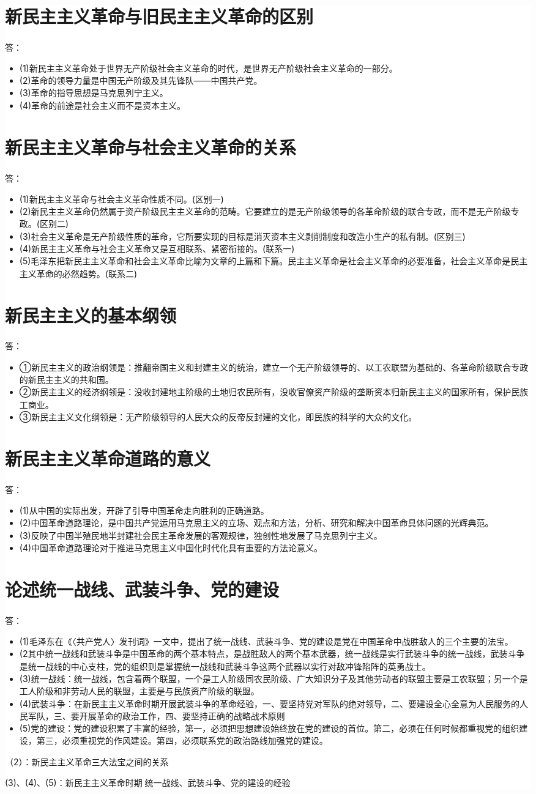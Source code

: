 # 新民主主义革命与旧民主主义革命的区别

答：

* (1)新民主主义革命处于世界无产阶级社会主义革命的时代，是世界无产阶级社会主义革命的一部分。
* (2)革命的领导力量是中国无产阶级及其先锋队——中国共产党。
* (3)革命的指导思想是马克思列宁主义。
* (4)革命的前途是社会主义而不是资本主义。

# 新民主主义革命与社会主义革命的关系

答：

* (1)新民主主义革命与社会主义革命性质不同。(区别一)
* (2)新民主主义革命仍然属于资产阶级民主主义革命的范畴。它要建立的是无产阶级领导的各革命阶级的联合专政，而不是无产阶级专政。(区别二)
* (3)社会主义革命是无产阶级性质的革命，它所要实现的目标是消灭资本主义剥削制度和改造小生产的私有制。(区别三)
* (4)新民主主义革命与社会主义革命又是互相联系、紧密衔接的。(联系一)
* (5)毛泽东把新民主主义革命和社会主义革命比喻为文章的上篇和下篇。民主主义革命是社会主义革命的必要准备，社会主义革命是民主主义革命的必然趋势。(联系二)

# 新民主主义的基本纲领

答：

* ①新民主主义的政治纲领是：推翻帝国主义和封建主义的统治，建立一个无产阶级领导的、以工农联盟为基础的、各革命阶级联合专政的新民主主义的共和国。
* ②新民主主义的经济纲领是：没收封建地主阶级的土地归农民所有，没收官僚资产阶级的垄断资本归新民主主义的国家所有，保护民族工商业。
* ③新民主主义文化纲领是：无产阶级领导的人民大众的反帝反封建的文化，即民族的科学的大众的文化。

# 新民主主义革命道路的意义

答：

* (1)从中国的实际出发，开辟了引导中国革命走向胜利的正确道路。
* (2)中国革命道路理论，是中国共产党运用马克思主义的立场、观点和方法，分析、研究和解决中国革命具体问题的光辉典范。
* (3)反映了中国半殖民地半封建社会民主革命发展的客观规律，独创性地发展了马克思列宁主义。
* (4)中国革命道路理论对于推进马克思主义中国化时代化具有重要的方法论意义。

# 论述统一战线、武装斗争、党的建设

答：

* (1)毛泽东在《〈共产党人〉发刊词》一文中，提出了统一战线、武装斗争、党的建设是党在中国革命中战胜敌人的三个主要的法宝。
* (2其中统一战线和武装斗争是中国革命的两个基本特点，是战胜敌人的两个基本武器，统一战线是实行武装斗争的统一战线，武装斗争是统一战线的中心支柱，党的组织则是掌握统一战线和武装斗争这两个武器以实行对敌冲锋陷阵的英勇战士。
* (3)统一战线：统一战线，包含着两个联盟，一个是工人阶级同农民阶级、广大知识分子及其他劳动者的联盟主要是工农联盟；另一个是工人阶级和非劳动人民的联盟，主要是与民族资产阶级的联盟。
* (4)武装斗争：在新民主主义革命时期开展武装斗争的革命经验，一、要坚持党对军队的绝对领导，二、要建设全心全意为人民服务的人民军队，三、要开展革命的政治工作，四、要坚持正确的战略战术原则
* (5)党的建设：党的建设积累了丰富的经验，第一，必须把思想建设始终放在党的建设的首位。第二，必须在任何时候都重视党的组织建设，第三，必须重视党的作风建设。第四，必须联系党的政治路线加强党的建设。

（2）：新民主主义革命三大法宝之间的关系

(3)、(4)、(5)：新民主主义革命时期 统一战线、武装斗争、党的建设的经验
